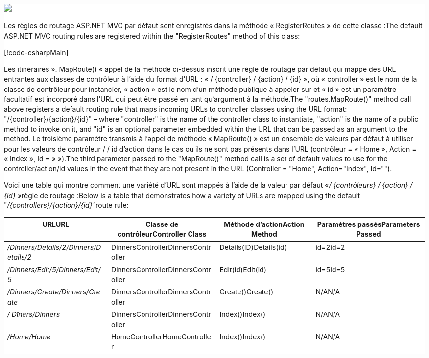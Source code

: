 ![](use-controllers-and-views-to-implement-a-listingdetails-ui/_static/image6.png)

<span data-ttu-id="74e87-145">Les règles de routage ASP.NET MVC par défaut sont enregistrés dans la méthode « RegisterRoutes » de cette classe :</span><span class="sxs-lookup"><span data-stu-id="74e87-145">The default ASP.NET MVC routing rules are registered within the "RegisterRoutes" method of this class:</span></span>

[!code-csharp[Main](use-controllers-and-views-to-implement-a-listingdetails-ui/samples/sample2.cs)]

<span data-ttu-id="74e87-146">Les itinéraires ». MapRoute() « appel de la méthode ci-dessus inscrit une règle de routage par défaut qui mappe des URL entrantes aux classes de contrôleur à l’aide du format d’URL : « / {controller} / {action} / {id} », où « controller » est le nom de la classe de contrôleur pour instancier, « action » est le nom d’un méthode publique à appeler sur et « id » est un paramètre facultatif est incorporé dans l’URL qui peut être passé en tant qu’argument à la méthode.</span><span class="sxs-lookup"><span data-stu-id="74e87-146">The "routes.MapRoute()" method call above registers a default routing rule that maps incoming URLs to controller classes using the URL format: "/{controller}/{action}/{id}" – where "controller" is the name of the controller class to instantiate, "action" is the name of a public method to invoke on it, and "id" is an optional parameter embedded within the URL that can be passed as an argument to the method.</span></span> <span data-ttu-id="74e87-147">Le troisième paramètre transmis à l’appel de méthode « MapRoute() » est un ensemble de valeurs par défaut à utiliser pour les valeurs de contrôleur / / id d’action dans le cas où ils ne sont pas présents dans l’URL (contrôleur = « Home », Action = « Index », Id = » »).</span><span class="sxs-lookup"><span data-stu-id="74e87-147">The third parameter passed to the "MapRoute()" method call is a set of default values to use for the controller/action/id values in the event that they are not present in the URL (Controller = "Home", Action="Index", Id="").</span></span>

<span data-ttu-id="74e87-148">Voici une table qui montre comment une variété d’URL sont mappés à l’aide de la valeur par défaut «<em>/ {contrôleurs} / {action} / {id} »</em>règle de routage :</span><span class="sxs-lookup"><span data-stu-id="74e87-148">Below is a table that demonstrates how a variety of URLs are mapped using the default "<em>/{controllers}/{action}/{id}"</em>route rule:</span></span>

| <span data-ttu-id="74e87-149">**URL**</span><span class="sxs-lookup"><span data-stu-id="74e87-149">**URL**</span></span> | <span data-ttu-id="74e87-150">**Classe de contrôleur**</span><span class="sxs-lookup"><span data-stu-id="74e87-150">**Controller Class**</span></span> | <span data-ttu-id="74e87-151">**Méthode d’action**</span><span class="sxs-lookup"><span data-stu-id="74e87-151">**Action Method**</span></span> | <span data-ttu-id="74e87-152">**Paramètres passés**</span><span class="sxs-lookup"><span data-stu-id="74e87-152">**Parameters Passed**</span></span> |
| --- | --- | --- | --- |
| <span data-ttu-id="74e87-153">*/Dinners/Details/2*</span><span class="sxs-lookup"><span data-stu-id="74e87-153">*/Dinners/Details/2*</span></span> | <span data-ttu-id="74e87-154">DinnersController</span><span class="sxs-lookup"><span data-stu-id="74e87-154">DinnersController</span></span> | <span data-ttu-id="74e87-155">Details(ID)</span><span class="sxs-lookup"><span data-stu-id="74e87-155">Details(id)</span></span> | <span data-ttu-id="74e87-156">id=2</span><span class="sxs-lookup"><span data-stu-id="74e87-156">id=2</span></span> |
| <span data-ttu-id="74e87-157">*/Dinners/Edit/5*</span><span class="sxs-lookup"><span data-stu-id="74e87-157">*/Dinners/Edit/5*</span></span> | <span data-ttu-id="74e87-158">DinnersController</span><span class="sxs-lookup"><span data-stu-id="74e87-158">DinnersController</span></span> | <span data-ttu-id="74e87-159">Edit(id)</span><span class="sxs-lookup"><span data-stu-id="74e87-159">Edit(id)</span></span> | <span data-ttu-id="74e87-160">id=5</span><span class="sxs-lookup"><span data-stu-id="74e87-160">id=5</span></span> |
| <span data-ttu-id="74e87-161">*/Dinners/Create*</span><span class="sxs-lookup"><span data-stu-id="74e87-161">*/Dinners/Create*</span></span> | <span data-ttu-id="74e87-162">DinnersController</span><span class="sxs-lookup"><span data-stu-id="74e87-162">DinnersController</span></span> | <span data-ttu-id="74e87-163">Create()</span><span class="sxs-lookup"><span data-stu-id="74e87-163">Create()</span></span> | <span data-ttu-id="74e87-164">N/A</span><span class="sxs-lookup"><span data-stu-id="74e87-164">N/A</span></span> |
| <span data-ttu-id="74e87-165">*/ Dîners*</span><span class="sxs-lookup"><span data-stu-id="74e87-165">*/Dinners*</span></span> | <span data-ttu-id="74e87-166">DinnersController</span><span class="sxs-lookup"><span data-stu-id="74e87-166">DinnersController</span></span> | <span data-ttu-id="74e87-167">Index()</span><span class="sxs-lookup"><span data-stu-id="74e87-167">Index()</span></span> | <span data-ttu-id="74e87-168">N/A</span><span class="sxs-lookup"><span data-stu-id="74e87-168">N/A</span></span> |
| <span data-ttu-id="74e87-169">*/Home*</span><span class="sxs-lookup"><span data-stu-id="74e87-169">*/Home*</span></span> | <span data-ttu-id="74e87-170">HomeController</span><span class="sxs-lookup"><span data-stu-id="74e87-170">HomeController</span></span> | <span data-ttu-id="74e87-171">Index()</span><span class="sxs-lookup"><span data-stu-id="74e87-171">Index()</span></span> | <span data-ttu-id="74e87-172">N/A</span><span class="sxs-lookup"><span data-stu-id="74e87-172">N/A</span></span> |